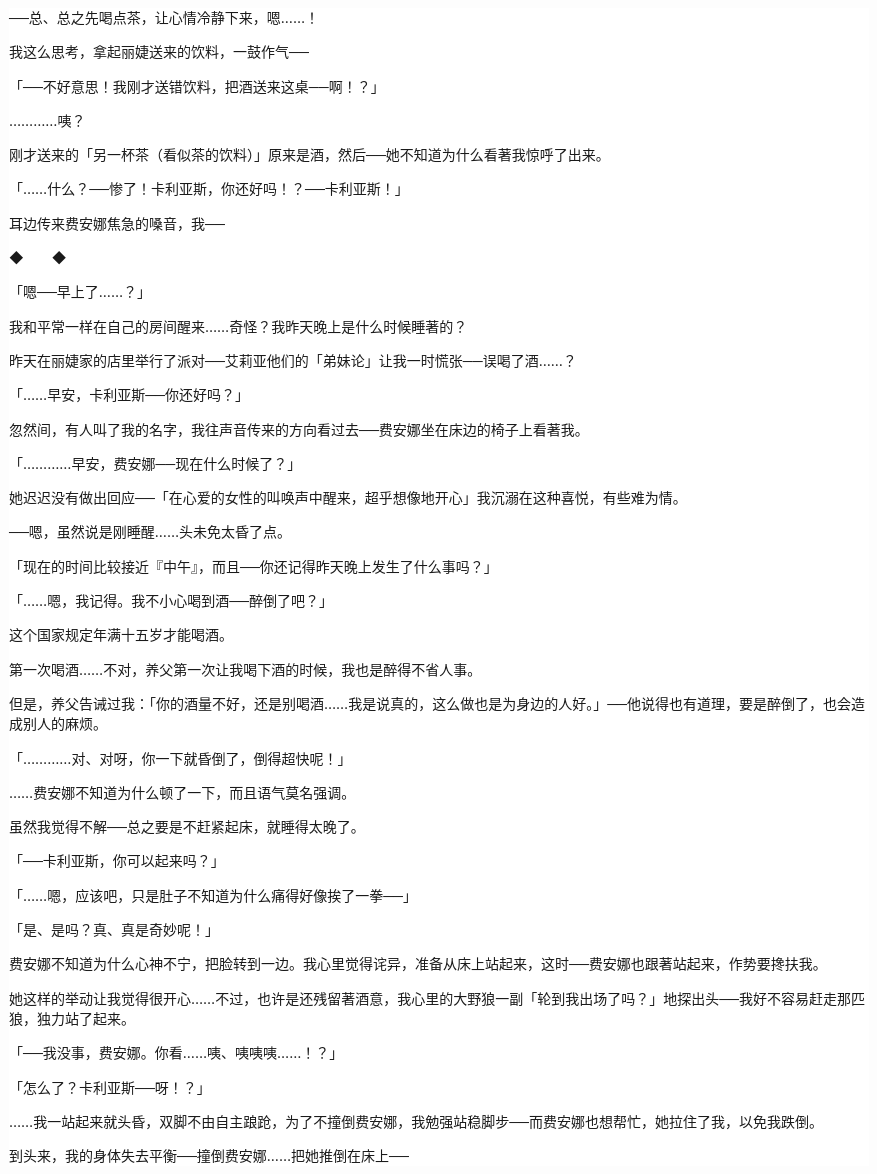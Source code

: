 ──总、总之先喝点茶，让心情冷静下来，嗯……！

我这么思考，拿起丽婕送来的饮料，一鼓作气──

「──不好意思！我刚才送错饮料，把酒送来这桌──啊！？」

…………咦？

刚才送来的「另一杯茶（看似茶的饮料）」原来是酒，然后──她不知道为什么看著我惊呼了出来。

「……什么？──惨了！卡利亚斯，你还好吗！？──卡利亚斯！」

耳边传来费安娜焦急的嗓音，我──

◆　　◆

「嗯──早上了……？」

我和平常一样在自己的房间醒来……奇怪？我昨天晚上是什么时候睡著的？

昨天在丽婕家的店里举行了派对──艾莉亚他们的「弟妹论」让我一时慌张──误喝了酒……？

「……早安，卡利亚斯──你还好吗？」

忽然间，有人叫了我的名字，我往声音传来的方向看过去──费安娜坐在床边的椅子上看著我。

「…………早安，费安娜──现在什么时候了？」

她迟迟没有做出回应──「在心爱的女性的叫唤声中醒来，超乎想像地开心」我沉溺在这种喜悦，有些难为情。

──嗯，虽然说是刚睡醒……头未免太昏了点。

「现在的时间比较接近『中午』，而且──你还记得昨天晚上发生了什么事吗？」

「……嗯，我记得。我不小心喝到酒──醉倒了吧？」

这个国家规定年满十五岁才能喝酒。

第一次喝酒……不对，养父第一次让我喝下酒的时候，我也是醉得不省人事。

但是，养父告诫过我：「你的酒量不好，还是别喝酒……我是说真的，这么做也是为身边的人好。」──他说得也有道理，要是醉倒了，也会造成别人的麻烦。

「…………对、对呀，你一下就昏倒了，倒得超快呢！」

……费安娜不知道为什么顿了一下，而且语气莫名强调。

虽然我觉得不解──总之要是不赶紧起床，就睡得太晚了。

「──卡利亚斯，你可以起来吗？」

「……嗯，应该吧，只是肚子不知道为什么痛得好像挨了一拳──」

「是、是吗？真、真是奇妙呢！」

费安娜不知道为什么心神不宁，把脸转到一边。我心里觉得诧异，准备从床上站起来，这时──费安娜也跟著站起来，作势要搀扶我。

她这样的举动让我觉得很开心……不过，也许是还残留著酒意，我心里的大野狼一副「轮到我出场了吗？」地探出头──我好不容易赶走那匹狼，独力站了起来。

「──我没事，费安娜。你看……咦、咦咦咦……！？」

「怎么了？卡利亚斯──呀！？」

……我一站起来就头昏，双脚不由自主踉跄，为了不撞倒费安娜，我勉强站稳脚步──而费安娜也想帮忙，她拉住了我，以免我跌倒。

到头来，我的身体失去平衡──撞倒费安娜……把她推倒在床上──

